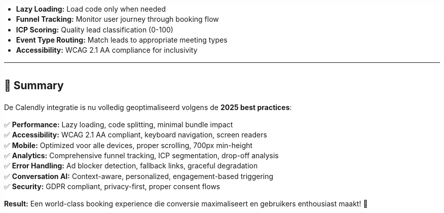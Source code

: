 - **Lazy Loading:** Load code only when needed
- **Funnel Tracking:** Monitor user journey through booking flow
- **ICP Scoring:** Quality lead classification (0-100)
- **Event Type Routing:** Match leads to appropriate meeting types
- **Accessibility:** WCAG 2.1 AA compliance for inclusivity

---

## 🎉 **Summary**

De Calendly integratie is nu volledig geoptimaliseerd volgens de **2025 best practices**:

✅ **Performance:** Lazy loading, code splitting, minimal bundle impact  
✅ **Accessibility:** WCAG 2.1 AA compliant, keyboard navigation, screen readers  
✅ **Mobile:** Optimized voor alle devices, proper scrolling, 700px min-height  
✅ **Analytics:** Comprehensive funnel tracking, ICP segmentation, drop-off analysis  
✅ **Error Handling:** Ad blocker detection, fallback links, graceful degradation  
✅ **Conversation AI:** Context-aware, personalized, engagement-based triggering  
✅ **Security:** GDPR compliant, privacy-first, proper consent flows

**Result:** Een world-class booking experience die conversie maximaliseert en gebruikers enthousiast maakt! 🚀

